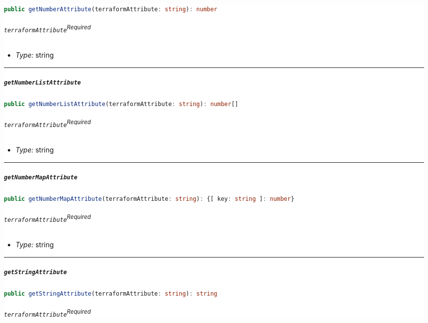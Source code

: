 ```typescript
public getNumberAttribute(terraformAttribute: string): number
```

###### `terraformAttribute`<sup>Required</sup> <a name="terraformAttribute" id="@cdktf/provider-vsphere.distributedPortGroup.DistributedPortGroup.getNumberAttribute.parameter.terraformAttribute"></a>

- *Type:* string

---

##### `getNumberListAttribute` <a name="getNumberListAttribute" id="@cdktf/provider-vsphere.distributedPortGroup.DistributedPortGroup.getNumberListAttribute"></a>

```typescript
public getNumberListAttribute(terraformAttribute: string): number[]
```

###### `terraformAttribute`<sup>Required</sup> <a name="terraformAttribute" id="@cdktf/provider-vsphere.distributedPortGroup.DistributedPortGroup.getNumberListAttribute.parameter.terraformAttribute"></a>

- *Type:* string

---

##### `getNumberMapAttribute` <a name="getNumberMapAttribute" id="@cdktf/provider-vsphere.distributedPortGroup.DistributedPortGroup.getNumberMapAttribute"></a>

```typescript
public getNumberMapAttribute(terraformAttribute: string): {[ key: string ]: number}
```

###### `terraformAttribute`<sup>Required</sup> <a name="terraformAttribute" id="@cdktf/provider-vsphere.distributedPortGroup.DistributedPortGroup.getNumberMapAttribute.parameter.terraformAttribute"></a>

- *Type:* string

---

##### `getStringAttribute` <a name="getStringAttribute" id="@cdktf/provider-vsphere.distributedPortGroup.DistributedPortGroup.getStringAttribute"></a>

```typescript
public getStringAttribute(terraformAttribute: string): string
```

###### `terraformAttribute`<sup>Required</sup> <a name="terraformAttribute" id="@cdktf/provider-vsphere.distributedPortGroup.DistributedPortGroup.getStringAttribute.parameter.terraformAttribute"></a>
